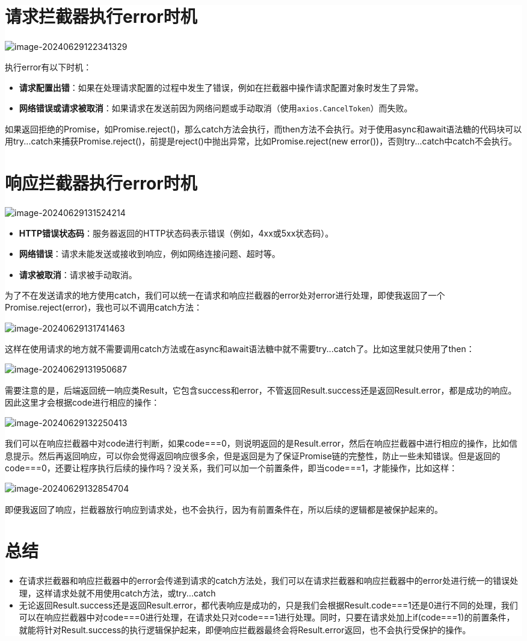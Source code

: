 

# 请求拦截器执行error时机

![image-20240629122341329](E:\text1\20.vue3总结\assets\image-20240629122341329.png)

执行error有以下时机：

- **请求配置出错**：如果在处理请求配置的过程中发生了错误，例如在拦截器中操作请求配置对象时发生了异常。

- **网络错误或请求被取消**：如果请求在发送前因为网络问题或手动取消（使用`axios.CancelToken`）而失败。

如果返回拒绝的Promise，如Promise.reject()，那么catch方法会执行，而then方法不会执行。对于使用async和await语法糖的代码块可以用try...catch来捕获Promise.reject()，前提是reject()中抛出异常，比如Promise.reject(new error())，否则try...catch中catch不会执行。



# 响应拦截器执行error时机

![image-20240629131524214](E:\text1\20.vue3总结\assets\image-20240629131524214.png)

- **HTTP错误状态码**：服务器返回的HTTP状态码表示错误（例如，4xx或5xx状态码）。

- **网络错误**：请求未能发送或接收到响应，例如网络连接问题、超时等。

- **请求被取消**：请求被手动取消。

为了不在发送请求的地方使用catch，我们可以统一在请求和响应拦截器的error处对error进行处理，即使我返回了一个Promise.reject(error)，我也可以不调用catch方法：

![image-20240629131741463](E:\text1\20.vue3总结\assets\image-20240629131741463.png)

这样在使用请求的地方就不需要调用catch方法或在async和await语法糖中就不需要try...catch了。比如这里就只使用了then：

![image-20240629131950687](E:\text1\20.vue3总结\assets\image-20240629131950687.png)

需要注意的是，后端返回统一响应类Result，它包含success和error，不管返回Result.success还是返回Result.error，都是成功的响应。因此这里才会根据code进行相应的操作：

![image-20240629132250413](E:\text1\20.vue3总结\assets\image-20240629132250413.png)

我们可以在响应拦截器中对code进行判断，如果code===0，则说明返回的是Result.error，然后在响应拦截器中进行相应的操作，比如信息提示。然后再返回响应，可以你会觉得返回响应很多余，但是返回是为了保证Promise链的完整性，防止一些未知错误。但是返回的code===0，还要让程序执行后续的操作吗？没关系，我们可以加一个前置条件，即当code===1，才能操作，比如这样：

![image-20240629132854704](E:\text1\20.vue3总结\assets\image-20240629132854704.png)

即便我返回了响应，拦截器放行响应到请求处，也不会执行，因为有前置条件在，所以后续的逻辑都是被保护起来的。



# 总结

- 在请求拦截器和响应拦截器中的error会传递到请求的catch方法处，我们可以在请求拦截器和响应拦截器中的error处进行统一的错误处理，这样请求处就不用使用catch方法，或try...catch
- 无论返回Result.success还是返回Result.error，都代表响应是成功的，只是我们会根据Result.code===1还是0进行不同的处理，我们可以在响应拦截器中对code===0进行处理，在请求处只对code===1进行处理。同时，只要在请求处加上if(code===1)的前置条件，就能将针对Result.success的执行逻辑保护起来，即便响应拦截器最终会将Result.error返回，也不会执行受保护的操作。
